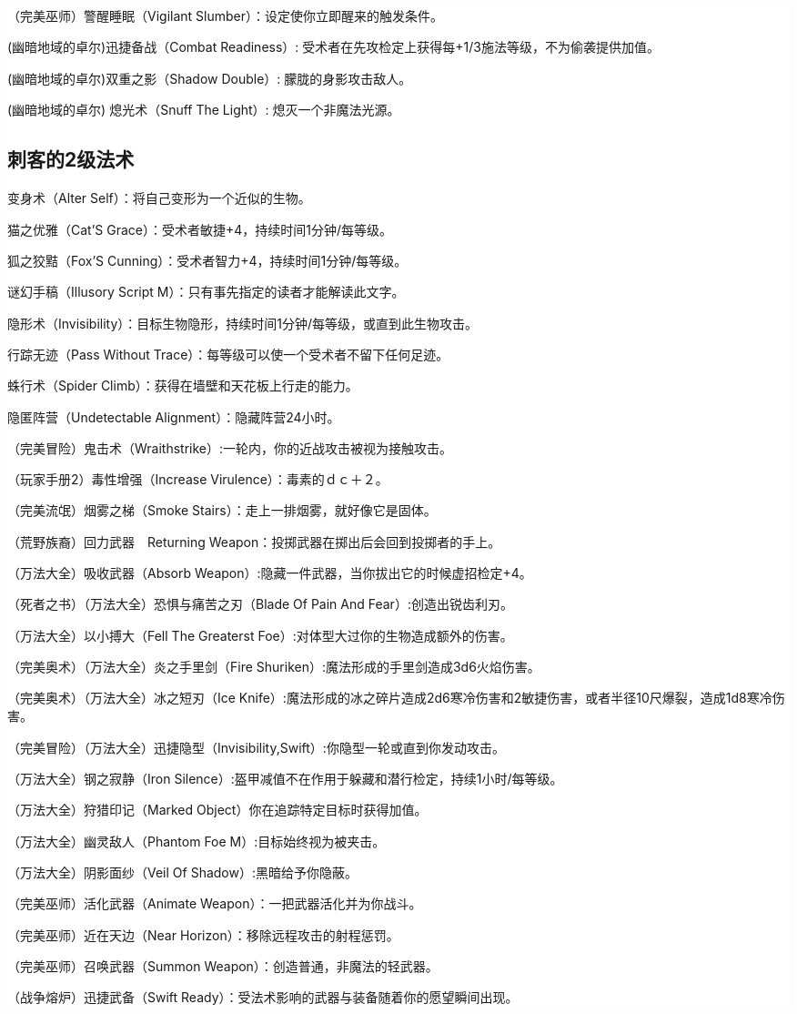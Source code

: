 （完美巫师）警醒睡眠（Vigilant Slumber）：设定使你立即醒来的触发条件。

(幽暗地域的卓尔)迅捷备战（Combat Readiness）: 受术者在先攻检定上获得每+1/3施法等级，不为偷袭提供加值。

(幽暗地域的卓尔)双重之影（Shadow Double）: 朦胧的身影攻击敌人。

(幽暗地域的卓尔) 熄光术（Snuff The Light）: 熄灭一个非魔法光源。

 

## 刺客的2级法术

变身术（Alter Self）：将自己变形为一个近似的生物。

猫之优雅（Cat’S Grace）：受术者敏捷+4，持续时间1分钟/每等级。

狐之狡黠（Fox’S Cunning）：受术者智力+4，持续时间1分钟/每等级。

谜幻手稿（Illusory Script M）：只有事先指定的读者才能解读此文字。

隐形术（Invisibility）：目标生物隐形，持续时间1分钟/每等级，或直到此生物攻击。

行踪无迹（Pass Without Trace）：每等级可以使一个受术者不留下任何足迹。

蛛行术（Spider Climb）：获得在墙壁和天花板上行走的能力。

隐匿阵营（Undetectable Alignment）：隐藏阵营24小时。

（完美冒险）鬼击术（Wraithstrike）:一轮内，你的近战攻击被视为接触攻击。

（玩家手册2）毒性增强（Increase Virulence）：毒素的ｄｃ＋２。

（完美流氓）烟雾之梯（Smoke Stairs）：走上一排烟雾，就好像它是固体。

（荒野族裔）回力武器　Returning Weapon：投掷武器在掷出后会回到投掷者的手上。

（万法大全）吸收武器（Absorb Weapon）:隐藏一件武器，当你拔出它的时候虚招检定+4。

（死者之书）（万法大全）恐惧与痛苦之刃（Blade Of Pain And Fear）:创造出锐齿利刃。

（万法大全）以小搏大（Fell The Greaterst Foe）:对体型大过你的生物造成额外的伤害。

（完美奥术）（万法大全）炎之手里剑（Fire Shuriken）:魔法形成的手里剑造成3d6火焰伤害。

（完美奥术）（万法大全）冰之短刃（Ice Knife）:魔法形成的冰之碎片造成2d6寒冷伤害和2敏捷伤害，或者半径10尺爆裂，造成1d8寒冷伤害。

（完美冒险）（万法大全）迅捷隐型（Invisibility,Swift）:你隐型一轮或直到你发动攻击。

（万法大全）钢之寂静（Iron Silence）:盔甲减值不在作用于躲藏和潜行检定，持续1小时/每等级。

（万法大全）狩猎印记（Marked Object）你在追踪特定目标时获得加值。

（万法大全）幽灵敌人（Phantom Foe M）:目标始终视为被夹击。

（万法大全）阴影面纱（Veil Of Shadow）:黑暗给予你隐蔽。

（完美巫师）活化武器（Animate Weapon）：一把武器活化并为你战斗。

（完美巫师）近在天边（Near Horizon）：移除远程攻击的射程惩罚。

（完美巫师）召唤武器（Summon Weapon）：创造普通，非魔法的轻武器。

（战争熔炉）迅捷武备（Swift Ready）：受法术影响的武器与装备随着你的愿望瞬间出现。

 